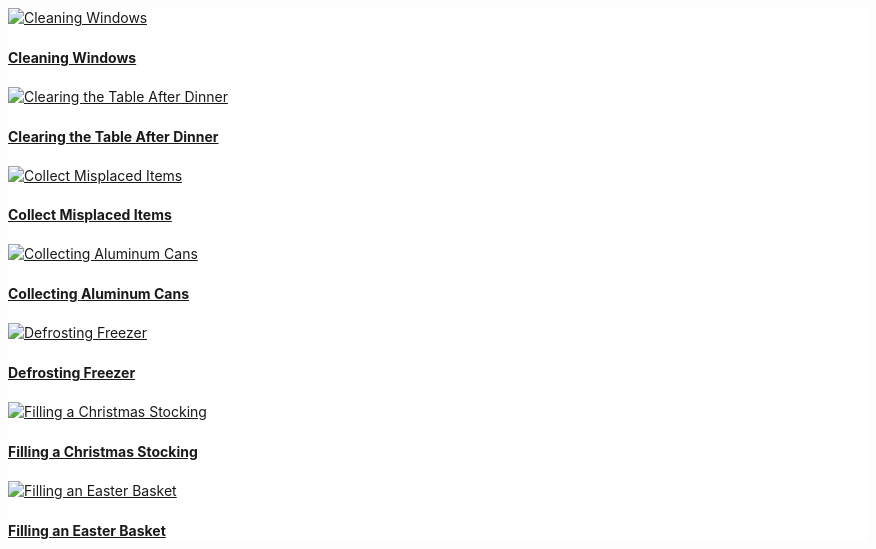 <a href="https://drive.google.com/file/d/12kU7L0ZF7H-qTP4XUOUxngNNOU5qQlV5/view?usp=sharing" target="_blank" class="activity-card">
  <img src="../assets/b100/captioned/cleaning_windows.jpg" alt="Cleaning Windows">
  <div class="activity-info">
    <h4>Cleaning Windows</h4>
  </div>
</a>

<a href="https://drive.google.com/file/d/12qnEQxZse1vNrII1Y7MxNbkw79KLJ22I/view?usp=sharing" target="_blank" class="activity-card">
  <img src="../assets/b100/captioned/clearing_the_table_after_dinner.jpg" alt="Clearing the Table After Dinner">
  <div class="activity-info">
    <h4>Clearing the Table After Dinner</h4>
  </div>
</a>

<a href="https://drive.google.com/file/d/12vyUSgKOgePRN83DsFKG_sUyVwTbVrl0/view?usp=sharing" target="_blank" class="activity-card">
  <img src="../assets/b100/captioned/collect_misplaced_items.jpg" alt="Collect Misplaced Items">
  <div class="activity-info">
    <h4>Collect Misplaced Items</h4>
  </div>
</a>

<a href="https://drive.google.com/file/d/12qweWxzta3QzZE94O78kpxLatnHbvTFE/view?usp=sharing" target="_blank" class="activity-card">
  <img src="../assets/b100/captioned/collecting_aluminum_cans.jpg" alt="Collecting Aluminum Cans">
  <div class="activity-info">
    <h4>Collecting Aluminum Cans</h4>
  </div>
</a>

<a href="https://drive.google.com/file/d/12wAmoICHmDOfBBtUDpnW5tRuuZFrJZcC/view?usp=sharing" target="_blank" class="activity-card">
  <img src="../assets/b100/captioned/defrosting_freezer.jpg" alt="Defrosting Freezer">
  <div class="activity-info">
    <h4>Defrosting Freezer</h4>
  </div>
</a>

<a href="https://drive.google.com/file/d/132OkT23FKsohzvjaWY1VZXsTp-v4WEvu/view?usp=sharing" target="_blank" class="activity-card">
  <img src="../assets/b100/captioned/filling_a_Christmas_stocking.jpg" alt="Filling a Christmas Stocking">
  <div class="activity-info">
    <h4>Filling a Christmas Stocking</h4>
  </div>
</a>

<a href="https://drive.google.com/file/d/12zbI6y9UEZDHNcV1JZ44jC18nkLwatAm/view?usp=sharing" target="_blank" class="activity-card">
  <img src="../assets/b100/captioned/filling_an_Easter_basket.jpg" alt="Filling an Easter Basket">
  <div class="activity-info">
    <h4>Filling an Easter Basket</h4>
  </div>
</a>
